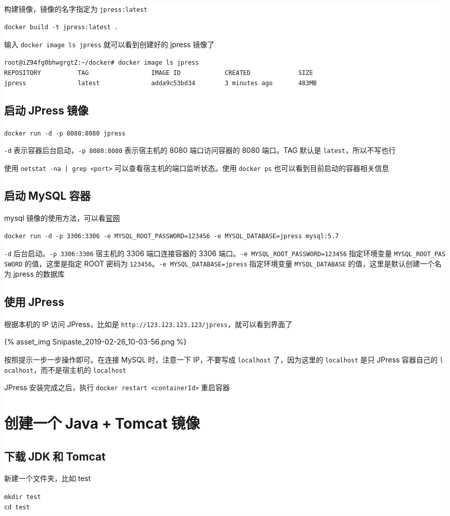 构建镜像，镜像的名字指定为 `jpress:latest`

```
docker build -t jpress:latest .
```

输入 `docker image ls jpress` 就可以看到创建好的 jpress 镜像了

```
root@iZ94fg0bhwgrgtZ:~/docker# docker image ls jpress
REPOSITORY          TAG                 IMAGE ID            CREATED             SIZE
jpress              latest              adda9c53bd34        3 minutes ago       483MB
```

## 启动 JPress 镜像

```
docker run -d -p 8080:8080 jpress
```

`-d` 表示容器后台启动，`-p 8080:8080` 表示宿主机的 8080 端口访问容器的 8080 端口。TAG 默认是 `latest`，所以不写也行

使用 `netstat -na | grep <port>` 可以查看宿主机的端口监听状态。使用 `docker ps` 也可以看到目前启动的容器相关信息

## 启动 MySQL 容器

mysql 镜像的使用方法，可以看[官网](https://hub.docker.com/_/mysql)

```
docker run -d -p 3306:3306 -e MYSQL_ROOT_PASSWORD=123456 -e MYSQL_DATABASE=jpress mysql:5.7
```

`-d` 后台启动。`-p 3306:3306` 宿主机的 3306 端口连接容器的 3306 端口。`-e MYSQL_ROOT_PASSWORD=123456` 指定环境变量 `MYSQL_ROOT_PASSWORD` 的值，这里是指定 ROOT 密码为 `123456`。`-e MYSQL_DATABASE=jpress` 指定环境变量 `MYSQL_DATABASE` 的值，这里是默认创建一个名为 jpress 的数据库

## 使用 JPress

根据本机的 IP 访问 JPress，比如是 `http://123.123.123.123/jpress`，就可以看到界面了

{% asset_img Snipaste_2019-02-26_10-03-56.png %}

按照提示一步一步操作即可。在连接 MySQL 时，注意一下 IP，不要写成 `localhost` 了，因为这里的 `localhost` 是只 JPress 容器自己的 `localhost`，而不是宿主机的 `localhost`

JPress 安装完成之后，执行 `docker restart <containerId>` 重启容器

# 创建一个 Java + Tomcat 镜像

## 下载 JDK 和 Tomcat

新建一个文件夹，比如 test

```
mkdir test
cd test
```
